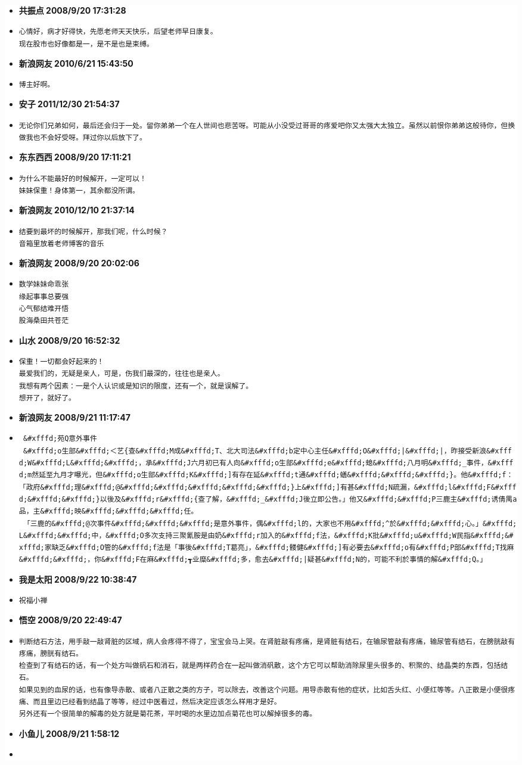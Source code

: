 - **共振点 2008/9/20 17:31:28**
- ```
  心情好，病才好得快，先愿老师天天快乐，后望老师早日康复。
  现在股市也好像都是一，是不是也是束缚。
  ```
- **新浪网友 2010/6/21 15:43:50**
- ```
  博主好啊。
  ```
- **安子 2011/12/30 21:54:37**
- ```
  无论你们兄弟如何，最后还会归于一处。留你弟弟一个在人世间也悲苦呀。可能从小没受过哥哥的疼爱吧你又太强大太独立。虽然以前恨你弟弟这般待你，但换做我也不会好受呀。拜过你以后放下了。
  ```
- **东东西西 2008/9/20 17:11:21**
- ```
  为什么不能最好的时候解开，一定可以！
  妹妹保重！身体第一，其余都没所谓。
  ```
- **新浪网友 2010/12/10 21:37:14**
- ```
  结要到最坏的时候解开，那我们呢，什么时候？
  音箱里放着老师博客的音乐
  ```
- **新浪网友 2008/9/20 20:02:06**
- ```
  数学妹妹命乖张
  缘起事事总要强
  心气郁结难开悟
  股海桑田共苍茫
  ```
- **山水 2008/9/20 16:52:32**
- ```
  保重！一切都会好起来的！
  最爱我们的，无疑是亲人，可是，伤我们最深的，往往也是亲人。
  我想有两个因素：一是个人认识或是知识的限度，还有一个，就是误解了。
  想开了，就好了。
  ```
- **新浪网友 2008/9/21 11:17:47**
- ```
   &#xfffd;苑Q意外事件
   &#xfffd;o生部&#xfffd;＜艺{查&#xfffd;M成&#xfffd;T、北大司法&#xfffd;b定中心主任&#xfffd;O&#xfffd;|&#xfffd;|，昨接受新浪&#xfffd;W&#xfffd;L&#xfffd;&#xfffd;，承&#xfffd;J六月初已有人向&#xfffd;o生部&#xfffd;e&#xfffd;螅&#xfffd;八月明&#xfffd;_事件，&#xfffd;m然延至九月才曝光，但&#xfffd;o生部&#xfffd;K&#xfffd;]有存在延&#xfffd;t通&#xfffd;蟮&#xfffd;&#xfffd;&#xfffd;}。他&#xfffd;f：「政府&#xfffd;理&#xfffd;@&#xfffd;&#xfffd;&#xfffd;&#xfffd;&#xfffd;}上&#xfffd;]有甚&#xfffd;N疏漏，&#xfffd;l&#xfffd;F&#xfffd;&#xfffd;&#xfffd;}以後及&#xfffd;r&#xfffd;{查了解，&#xfffd;_&#xfffd;J後立即公告。」他又&#xfffd;&#xfffd;P三鹿主&#xfffd;诱倩禺a品，主&#xfffd;映&#xfffd;&#xfffd;&#xfffd;任。
   「三鹿的&#xfffd;@次事件&#xfffd;&#xfffd;&#xfffd;是意外事件，偶&#xfffd;l的，大家也不用&#xfffd;^於&#xfffd;&#xfffd;心。」&#xfffd;L&#xfffd;&#xfffd;中，&#xfffd;O多次支持三聚氰胺是由奶&#xfffd;r加入的&#xfffd;f法，&#xfffd;K批&#xfffd;u&#xfffd;W民指&#xfffd;&#xfffd;家缺乏&#xfffd;O管的&#xfffd;f法是「事後&#xfffd;T葛亮」，&#xfffd;髅健&#xfffd;]有必要去&#xfffd;o有&#xfffd;P部&#xfffd;T找麻&#xfffd;&#xfffd;，你&#xfffd;F在麻&#xfffd;┱业糜&#xfffd;多，愈去&#xfffd;|疑甚&#xfffd;N的，可能不利於事情的解&#xfffd;Q。」
  ```
- **我是太阳 2008/9/22 10:38:47**
- ```
  祝福小禅
  ```
- **悟空 2008/9/20 22:49:47**
- ```
  判断结石方法，用手敲一敲肾脏的区域，病人会疼得不得了，宝宝会马上哭。在肾脏敲有疼痛，是肾脏有结石，在输尿管敲有疼痛，输尿管有结石，在膀胱敲有疼痛，膀胱有结石。
  检查到了有结石的话，有一个处方叫做矾石和消石，就是两样药合在一起叫做消矾散，这个方它可以帮助消除尿里头很多的、积聚的、结晶类的东西，包括结石。
  如果见到的血尿的话，也有像导赤散、或者八正散之类的方子，可以除去，改善这个问题。用导赤散有他的症状，比如舌头红、小便红等等。八正散是小便很疼痛、而且里边已经看到结晶了等等，经过中医看过，然后决定应该怎么样用才是好。
  另外还有一个很简单的解毒的处方就是菊花茶，平时喝的水里边加点菊花也可以解掉很多的毒。
  ```
- **小鱼儿 2008/9/21 1:58:12**
- ```
